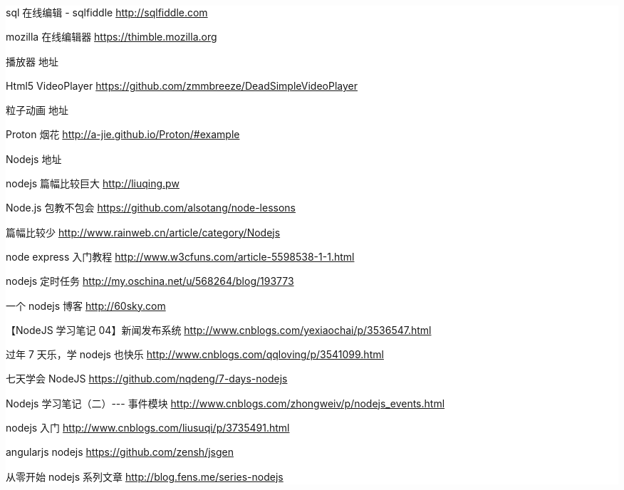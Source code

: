 sql 在线编辑 - sqlfiddle
http://sqlfiddle.com

mozilla 在线编辑器
https://thimble.mozilla.org

播放器
地址

Html5 VideoPlayer
https://github.com/zmmbreeze/DeadSimpleVideoPlayer

粒子动画
地址

Proton 烟花
http://a-jie.github.io/Proton/#example

Nodejs
地址

nodejs 篇幅比较巨大
http://liuqing.pw

Node.js 包教不包会
https://github.com/alsotang/node-lessons

篇幅比较少
http://www.rainweb.cn/article/category/Nodejs

node express 入门教程
http://www.w3cfuns.com/article-5598538-1-1.html

nodejs 定时任务
http://my.oschina.net/u/568264/blog/193773

一个 nodejs 博客
http://60sky.com

【NodeJS 学习笔记 04】新闻发布系统
http://www.cnblogs.com/yexiaochai/p/3536547.html

过年 7 天乐，学 nodejs 也快乐
http://www.cnblogs.com/qqloving/p/3541099.html

七天学会 NodeJS
https://github.com/nqdeng/7-days-nodejs

Nodejs 学习笔记（二）--- 事件模块
http://www.cnblogs.com/zhongweiv/p/nodejs_events.html

nodejs 入门
http://www.cnblogs.com/liusuqi/p/3735491.html

angularjs nodejs
https://github.com/zensh/jsgen

从零开始 nodejs 系列文章
http://blog.fens.me/series-nodejs
